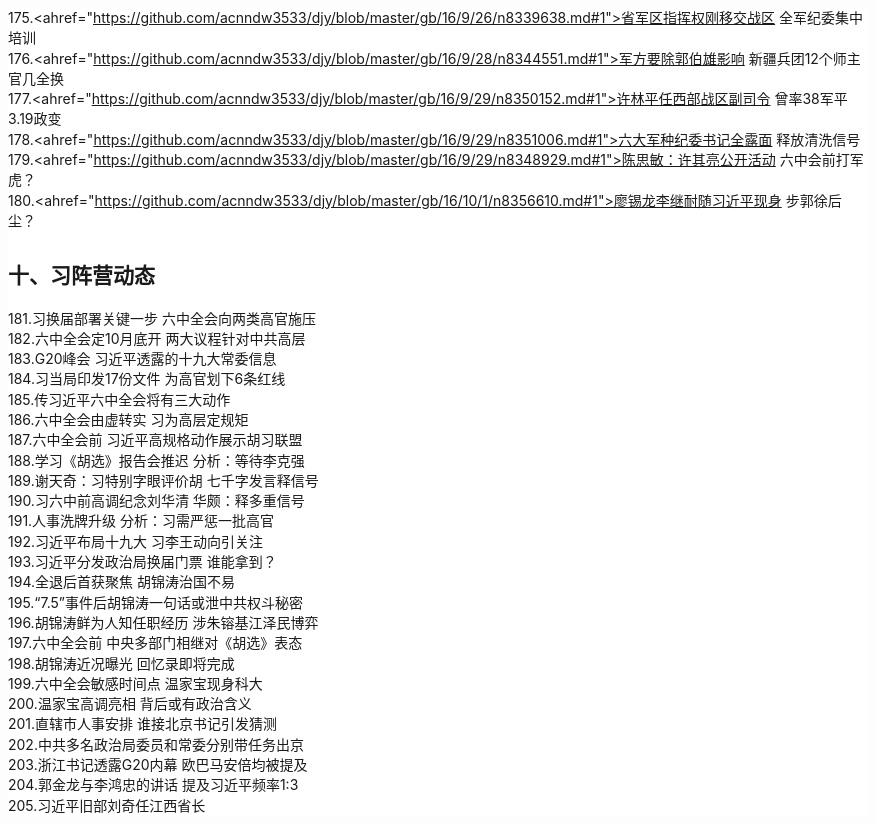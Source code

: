 175.<ahref="https://github.com/acnndw3533/djy/blob/master/gb/16/9/26/n8339638.md#1">省军区指挥权刚移交战区 全军纪委集中培训</a><br />
176.<ahref="https://github.com/acnndw3533/djy/blob/master/gb/16/9/28/n8344551.md#1">军方要除郭伯雄影响 新疆兵团12个师主官几全换</a><br />
177.<ahref="https://github.com/acnndw3533/djy/blob/master/gb/16/9/29/n8350152.md#1">许林平任西部战区副司令 曾率38军平3.19政变</a><br />
178.<ahref="https://github.com/acnndw3533/djy/blob/master/gb/16/9/29/n8351006.md#1">六大军种纪委书记全露面 释放清洗信号</a><br />
179.<ahref="https://github.com/acnndw3533/djy/blob/master/gb/16/9/29/n8348929.md#1">陈思敏：许其亮公开活动 六中会前打军虎？</a><br />
180.<ahref="https://github.com/acnndw3533/djy/blob/master/gb/16/10/1/n8356610.md#1">廖锡龙李继耐随习近平现身 步郭徐后尘？</a></p>
<h2>十、习阵营动态</h2>
<p>181.<ahref="https://github.com/acnndw3533/djy/blob/master/gb/16/9/27/n8342812.md#1">习换届部署关键一步 六中全会向两类高官施压</a><br />
182.<ahref="https://github.com/acnndw3533/djy/blob/master/gb/16/9/27/n8342635.md#1">六中全会定10月底开 两大议程针对中共高层</a><br />
183.<ahref="https://github.com/acnndw3533/djy/blob/master/gb/16/9/24/n8333911.md#1">G20峰会 习近平透露的十九大常委信息</a><br />
184.<ahref="https://github.com/acnndw3533/djy/blob/master/gb/16/9/26/n8339546.md#1">习当局印发17份文件 为高官划下6条红线</a><br />
185.<ahref="https://github.com/acnndw3533/djy/blob/master/gb/16/9/28/n8346716.md#1">传习近平六中全会将有三大动作</a><br />
186.<ahref="https://github.com/acnndw3533/djy/blob/master/gb/16/9/28/n8344749.md#1">六中全会由虚转实 习为高层定规矩</a><br />
187.<ahref="https://github.com/acnndw3533/djy/blob/master/gb/16/9/29/n8350774.md#1">六中全会前 习近平高规格动作展示胡习联盟</a><br />
188.<ahref="https://github.com/acnndw3533/djy/blob/master/gb/16/9/30/n8352117.md#1">学习《胡选》报告会推迟 分析：等待李克强</a><br />
189.<ahref="https://github.com/acnndw3533/djy/blob/master/gb/16/9/29/n8351209.md#1">谢天奇：习特别字眼评价胡 七千字发言释信号</a><br />
190.<ahref="https://github.com/acnndw3533/djy/blob/master/gb/16/9/28/n8345963.md#1">习六中前高调纪念刘华清 华颇：释多重信号</a><br />
191.<ahref="https://github.com/acnndw3533/djy/blob/master/gb/16/9/29/n8350840.md#1">人事洗牌升级 分析：习需严惩一批高官</a><br />
192.<ahref="https://github.com/acnndw3533/djy/blob/master/gb/16/9/29/n8348460.md#1">习近平布局十九大 习李王动向引关注</a><br />
193.<ahref="https://github.com/acnndw3533/djy/blob/master/gb/16/9/28/n8344584.md#1">习近平分发政治局换届门票 谁能拿到？</a><br />
194.<ahref="https://github.com/acnndw3533/djy/blob/master/gb/16/9/24/n8333838.md#1">全退后首获聚焦 胡锦涛治国不易</a><br />
195.<ahref="https://github.com/acnndw3533/djy/blob/master/gb/16/9/26/n8337505.md#1">“7.5”事件后胡锦涛一句话或泄中共权斗秘密</a><br />
196.<ahref="https://github.com/acnndw3533/djy/blob/master/gb/16/9/25/n8336034.md#1">胡锦涛鲜为人知任职经历 涉朱镕基江泽民博弈</a><br />
197.<ahref="https://github.com/acnndw3533/djy/blob/master/gb/16/9/29/n8348009.md#1">六中全会前 中央多部门相继对《胡选》表态</a><br />
198.<ahref="https://github.com/acnndw3533/djy/blob/master/gb/16/9/30/n8354607.md#1">胡锦涛近况曝光 回忆录即将完成</a><br />
199.<ahref="https://github.com/acnndw3533/djy/blob/master/gb/16/9/27/n8342728.md#1">六中全会敏感时间点 温家宝现身科大</a><br />
200.<ahref="https://github.com/acnndw3533/djy/blob/master/gb/16/9/28/n8344264.md#1">温家宝高调亮相 背后或有政治含义</a><br />
201.<ahref="https://github.com/acnndw3533/djy/blob/master/gb/16/9/27/n8340579.md#1">直辖市人事安排 谁接北京书记引发猜测</a><br />
202.<ahref="https://github.com/acnndw3533/djy/blob/master/gb/16/9/27/n8341396.md#1">中共多名政治局委员和常委分别带任务出京</a><br />
203.<ahref="https://github.com/acnndw3533/djy/blob/master/gb/16/9/25/n8334938.md#1">浙江书记透露G20内幕 欧巴马安倍均被提及</a><br />
204.<ahref="https://github.com/acnndw3533/djy/blob/master/gb/16/9/29/n8347905.md#1">郭金龙与李鸿忠的讲话 提及习近平频率1:3</a><br />
205.<ahref="https://github.com/acnndw3533/djy/blob/master/gb/16/9/28/n8345766.md#1">习近平旧部刘奇任江西省长</a><br />